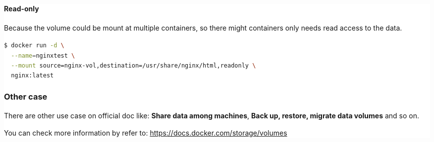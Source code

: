 #### Read-only

Because the volume could be mount at multiple containers, so there might containers only needs read access to the data.

``` bash
$ docker run -d \
  --name=nginxtest \
  --mount source=nginx-vol,destination=/usr/share/nginx/html,readonly \
  nginx:latest
```

### Other case

There are other use case on official doc like: **Share data among machines**, **Back up, restore, migrate data volumes** and so on.

You can check more information by refer to: https://docs.docker.com/storage/volumes
